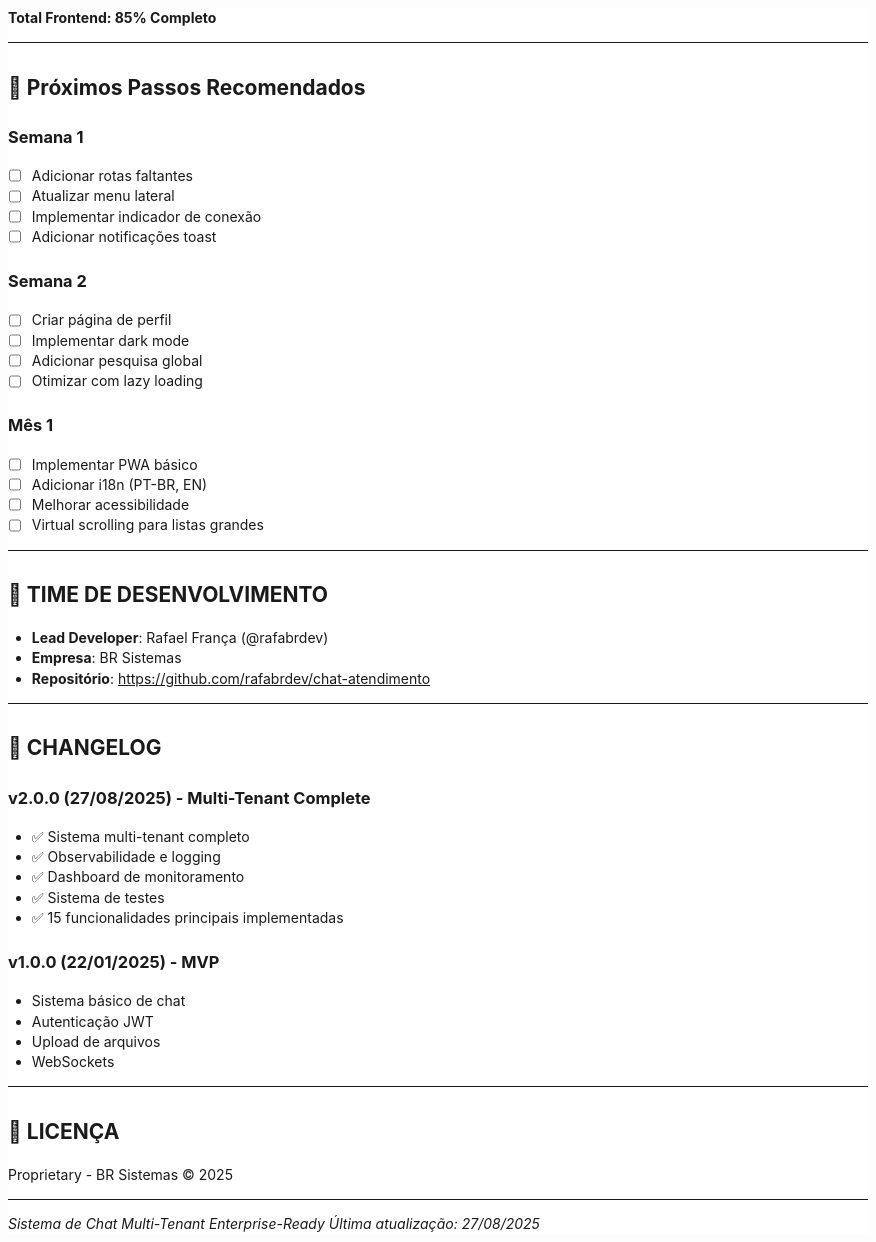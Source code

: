 **Total Frontend: 85% Completo**

---

## 🚀 Próximos Passos Recomendados

### Semana 1
- [ ] Adicionar rotas faltantes
- [ ] Atualizar menu lateral
- [ ] Implementar indicador de conexão
- [ ] Adicionar notificações toast

### Semana 2
- [ ] Criar página de perfil
- [ ] Implementar dark mode
- [ ] Adicionar pesquisa global
- [ ] Otimizar com lazy loading

### Mês 1
- [ ] Implementar PWA básico
- [ ] Adicionar i18n (PT-BR, EN)
- [ ] Melhorar acessibilidade
- [ ] Virtual scrolling para listas grandes

---

## 👥 TIME DE DESENVOLVIMENTO

- **Lead Developer**: Rafael França (@rafabrdev)
- **Empresa**: BR Sistemas
- **Repositório**: https://github.com/rafabrdev/chat-atendimento

---

## 📝 CHANGELOG

### v2.0.0 (27/08/2025) - Multi-Tenant Complete
- ✅ Sistema multi-tenant completo
- ✅ Observabilidade e logging
- ✅ Dashboard de monitoramento
- ✅ Sistema de testes
- ✅ 15 funcionalidades principais implementadas

### v1.0.0 (22/01/2025) - MVP
- Sistema básico de chat
- Autenticação JWT
- Upload de arquivos
- WebSockets

---

## 📄 LICENÇA

Proprietary - BR Sistemas © 2025

---

*Sistema de Chat Multi-Tenant Enterprise-Ready*
*Última atualização: 27/08/2025*


